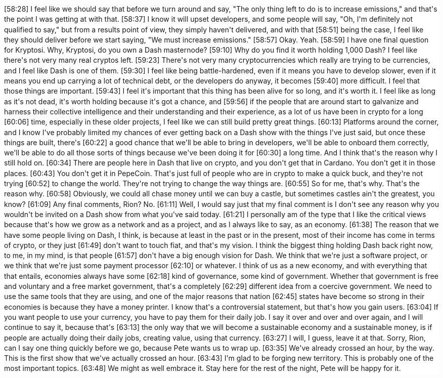 [58:28] I feel like we should say that before we turn around and say, "The only thing left to do is to increase emissions," and that's the point I was getting at with that.
[58:37] I know it will upset developers, and some people will say, "Oh, I'm definitely not qualified to say," but from a results point of view, they simply haven't delivered, and with that
[58:51] being the case, I feel like they should deliver before we start saying, "We must increase emissions."
[58:57] Okay. Yeah.
[58:59] I have one final question for Kryptosi. Why, Kryptosi, do you own a Dash masternode?
[59:10] Why do you find it worth holding 1,000 Dash? I feel like there's not very many real cryptos left.
[59:23] There's not very many cryptocurrencies which really are trying to be currencies, and I feel like Dash is one of them.
[59:30] I feel like being battle-hardened, even if it means you have to develop slower, even if it means you end up carrying a lot of technical debt, or the developers do anyway, it becomes
[59:40] more difficult. I feel that those things are important.
[59:43] I feel it's important that this thing has been alive for so long, and it's worth it. I feel like as long as it's not dead, it's worth holding because it's got a chance, and
[59:56] if the people that are around start to galvanize and harness their collective intelligence and their understanding and their experience, as a lot of us have been in crypto for a long
[60:06] time, especially in these older projects, I feel like we can still build pretty great things.
[60:13] Platforms around the corner, and I know I've probably limited my chances of ever getting back on a Dash show with the things I've just said, but once these things are built, there's
[60:22] a good chance that we'll be able to bring in developers, we'll be able to onboard them correctly, we'll be able to do all those sorts of things because we've been doing it for
[60:30] a long time. And I think that's the reason why I still hold on.
[60:34] There are people here in Dash that live on crypto, and you don't get that in Cardano. You don't get it in those places.
[60:43] You don't get it in PepeCoin. That's just full of people who are in crypto to make a quick buck, and they're not trying
[60:52] to change the world. They're not trying to change the way things are.
[60:55] So for me, that's why. That's the reason why.
[60:58] Obviously, we could all chase money until we can buy a castle, but sometimes castles ain't the greatest, you know?
[61:09] Any final comments, Rion? No.
[61:11] Well, I would say just that my final comment is I don't see any reason why you wouldn't be invited on a Dash show from what you've said today.
[61:21] I personally am of the type that I like the critical views because that's how we grow as a network and as a project, and as I always like to say, as an economy.
[61:38] The reason that we have some people living on Dash, I think, is because at least in the past or in the present, most of their income has come in terms of crypto, or they just
[61:49] don't want to touch fiat, and that's my vision. I think the biggest thing holding Dash back right now, to me, in my mind, is that people
[61:57] don't have a big enough vision for Dash. We think that we're just a software project, or we think that we're just some payment processor
[62:10] or whatever. I think of us as a new economy, and with everything that that entails, economies always have some
[62:18] kind of governance, some kind of government. Whether that government is free and voluntary and a free market government, that's a completely
[62:29] different idea from a coercive government. We need to use the same tools that they are using, and one of the major reasons that nation
[62:45] states have become so strong in their economies is because they have a money printer. I know that's a controversial statement, but that's how you gain users.
[63:04] If you want people to use your currency, you have to pay them for their daily job. I say it over and over and over again, and I will continue to say it, because that's
[63:13] the only way that we will become a sustainable economy and a sustainable money, is if people are actually doing their daily jobs, creating value, using that currency.
[63:27] I will, I guess, leave it at that. Sorry, Rion, can I say one thing quickly before we go, because Pete wants us to wrap up.
[63:35] We've already crossed an hour, by the way. This is the first show that we've actually crossed an hour.
[63:43] I'm glad to be forging new territory. This is probably one of the most important topics.
[63:48] We might as well embrace it. Stay here for the rest of the night, Pete will be happy for it.